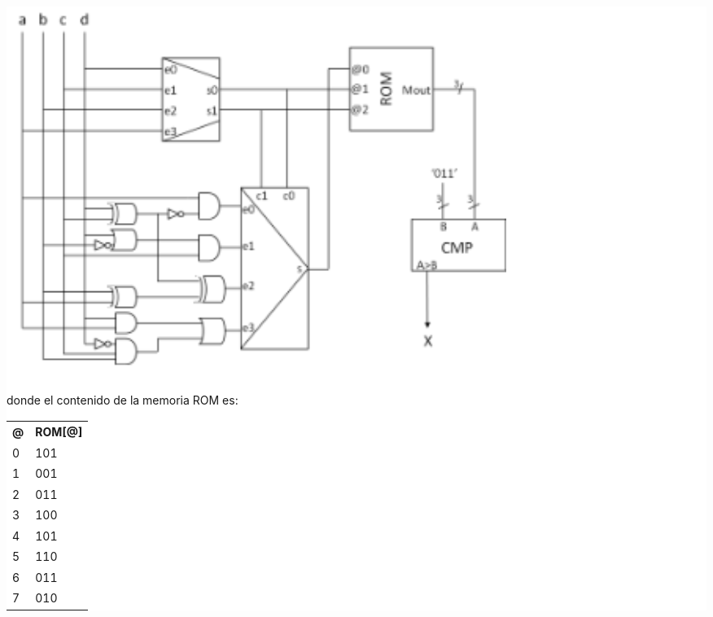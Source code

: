 ![](capturas/enunciados/20102_PAC2_2.png)
</div>

donde el contenido de la memoria ROM es:

<table align="center">
	<tr>
		<th>@</th>
		<th>ROM[@]</th>
	</tr>
	<tr>
		<td>0</td>
		<td>101</td>
	</tr>
	<tr>
		<td>1</td>
		<td>001</td>
	</tr>
	<tr>
		<td>2</td>
		<td>011</td>
	</tr>
	<tr>
		<td>3</td>
		<td>100</td>
	</tr>
	<tr>
		<td>4</td>
		<td>101</td>
	</tr>
	<tr>
		<td>5</td>
		<td>110</td>
	</tr>
	<tr>
		<td>6</td>
		<td>011</td>
	</tr>
	<tr>
		<td>7</td>
		<td>010</td>